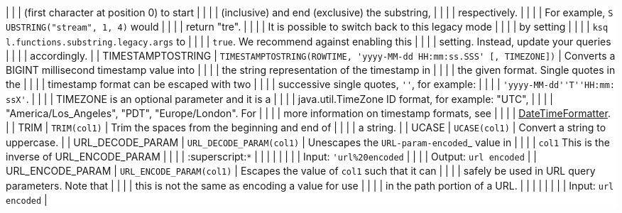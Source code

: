 |                       |                                                                      | (first character at position 0) to start           |
|                       |                                                                      | (inclusive) and end (exclusive) the substring,     |
|                       |                                                                      | respectively.                                      |
|                       |                                                                      | For example, `SUBSTRING("stream", 1, 4)` would     |
|                       |                                                                      | return "tre".                                      |
|                       |                                                                      | It is possible to switch back to this legacy mode  |
|                       |                                                                      | by setting                                         |
|                       |                                                                      | `ksql.functions.substring.legacy.args` to          |
|                       |                                                                      | `true`. We recommend against enabling this         |
|                       |                                                                      | setting. Instead, update your queries              |
|                       |                                                                      | accordingly.                                       |
| TIMESTAMPTOSTRING     | `TIMESTAMPTOSTRING(ROWTIME, 'yyyy-MM-dd HH:mm:ss.SSS' [, TIMEZONE])` | Converts a BIGINT millisecond timestamp value into |
|                       |                                                                      | the string representation of the timestamp in      |
|                       |                                                                      | the given format. Single quotes in the             |
|                       |                                                                      | timestamp format can be escaped with two           |
|                       |                                                                      | successive single quotes, `''`, for example:       |
|                       |                                                                      | `'yyyy-MM-dd''T''HH:mm:ssX'`.                      |
|                       |                                                                      | TIMEZONE is an optional parameter and it is a      |
|                       |                                                                      | java.util.TimeZone ID format, for example: "UTC",  |
|                       |                                                                      | "America/Los_Angeles", "PDT", "Europe/London". For |
|                       |                                                                      | more information on timestamp formats, see         |
|                       |                                                                      | [DateTimeFormatter](https://cnfl.io/java-dtf).     |
| TRIM                  | `TRIM(col1)`                                                         | Trim the spaces from the beginning and end of      |
|                       |                                                                      | a string.                                          |
| UCASE                 | `UCASE(col1)`                                                        | Convert a string to uppercase.                     |
| URL_DECODE_PARAM      | `URL_DECODE_PARAM(col1)`                                             | Unescapes the `URL-param-encoded`_ value in        |
|                       |                                                                      | `col1` This is the inverse of URL_ENCODE_PARAM     |
|                       |                                                                      | :superscript:`*`                                   |
|                       |                                                                      |                                                    |
|                       |                                                                      | Input: `'url%20encoded`                            |
|                       |                                                                      | Output: `url encoded`                              |
| URL_ENCODE_PARAM      | `URL_ENCODE_PARAM(col1)`                                             | Escapes the value of `col1` such that it can       |
|                       |                                                                      | safely be used in URL query parameters. Note that  |
|                       |                                                                      | this is not the same as encoding a value for use   |
|                       |                                                                      | in the path portion of a URL.                      |
|                       |                                                                      |                                                    |
|                       |                                                                      | Input: `url encoded`                               |